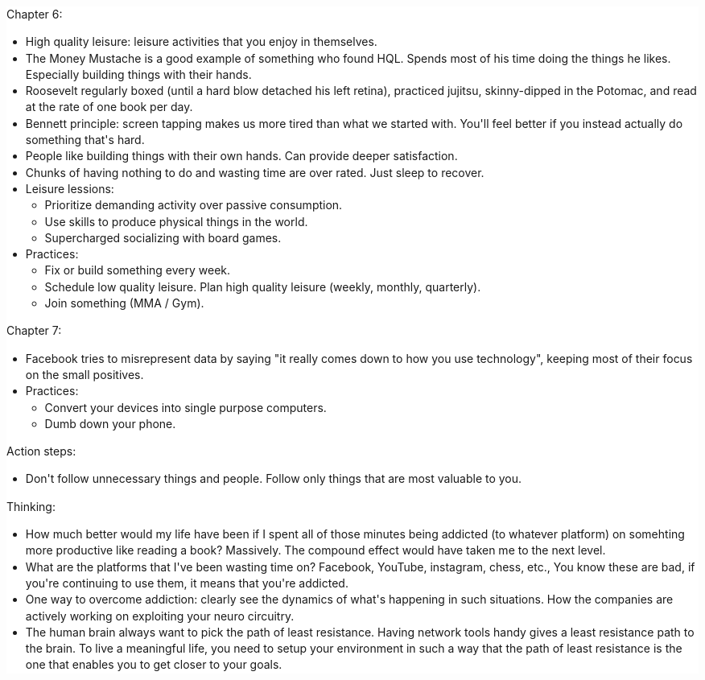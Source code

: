 Chapter 6:
- High quality leisure: leisure activities that you enjoy in themselves. 
- The Money Mustache is a good example of something who found HQL. Spends most of his time doing the things he likes. Especially building things with their hands.
- Roosevelt regularly boxed (until a hard blow detached his left retina), practiced jujitsu, skinny-dipped in the Potomac, and read at the rate of one book per day.
- Bennett principle: screen tapping makes us more tired than what we started with. You'll feel better if you instead actually do something that's hard. 
- People like building things with their own hands. Can provide deeper satisfaction. 
- Chunks of having nothing to do and wasting time are over rated. Just sleep to recover. 
- Leisure lessions:
	- Prioritize demanding activity over passive consumption.
	- Use skills to produce physical things in the world.
	- Supercharged socializing with board games. 
- Practices:
	- Fix or build something every week.
	- Schedule low quality leisure. Plan high quality leisure (weekly, monthly, quarterly). 
	- Join something (MMA / Gym).

Chapter 7:
- Facebook tries to misrepresent data by saying "it really comes down to how you use technology", keeping most of their focus on the small positives.
- Practices:
	- Convert your devices into single purpose computers.
	- Dumb down your phone.


Action steps:
- Don't follow unnecessary things and people. Follow only things that are most valuable to you. 

Thinking:
- How much better would my life have been if I spent all of those minutes being addicted (to whatever platform) on somehting more productive like reading a book? Massively. The compound effect would have taken me to the next level.
- What are the platforms that I've been wasting time on? Facebook, YouTube, instagram, chess, etc., You know these are bad, if you're continuing to use them, it means that you're addicted. 
- One way to overcome addiction: clearly see the dynamics of what's happening in such situations. How the companies are actively working on exploiting your neuro circuitry. 
- The human brain always want to pick the path of least resistance. Having network tools handy gives a least resistance path to the brain. To live a meaningful life, you need to setup your environment in such a way that the path of least resistance is the one that enables you to get closer to your goals. 































